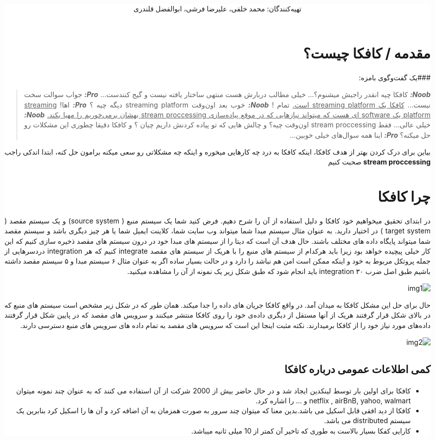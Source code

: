 

<div align="center">
تهیه‌کنندگان:
محمد خلفی، علیرضا فرشی، ابوالفضل قلندری
</div>

<br>

<div dir = 'rtl' style='text-align:justify'>

# مقدمه / کافکا چیست؟
###یک گفت‌وگوی بامزه:
> ***Noob:***  کافکا چیه انقدر راجبش میشنوم؟... خیلی مطالب دربارش هست منتهی ساختار یافته نیست و گیج کنندست...
> ***Pro:***  جواب سوالت سخت نیست... <u>کافکا یک streaming platform است.</u> تمام ! 
> ***Noob:***  خوب بعد اون‌وقت streaming platform دیگه چیه ؟
> ***Pro:*** اها!‌ <u>streaming platform یک software ای هست که میتواند نیازهایی که در موقع پیاده‌سازی stream proccessing  بهشان برمی‌خوریم را مهیا بکند.</u>
> ***Noob:***  خیلی عالی... فقط stream proccessing اون‌وقت چیه؟ و چالش هایی که تو پیاده کردنش داریم چیان ؟ و کافکا دقیقا چطوری این مشکلات رو حل میکنه؟
> ***Pro:***  اینا همه سوال‌های خیلی خوبین...

 بیاین برای درک کردن بهتر از هدف کافکا، اینکه کافکا به درد چه کارهایی میخوره و اینکه چه مشکلاتی رو سعی میکنه برامون حل کنه، ابتدا اندکی راجب **stream  proccessing**  صحبت کنیم
 
# چرا کافکا
در ابتدای تحقیق میخواهیم خود کافکا و دلیل استفاده از آن را شرح دهیم.
فرض کنید شما یک سیستم منبع ( source system) و یک سیستم مقصد ( target system ) در اختیار دارید. به عنوان مثال سیستم مبدا شما میتواند وب سایت شما، کلاینت ایمیل شما یا هر چیز دیگری باشد و سیستم مقصد شما میتواند پایگاه داده های مختلف باشند. حال هدف آن است که دیتا را از سیستم های مبدا خود در درون سیستم های مقصد ذخیره سازی کنیم که این کار خیلی پیچیده خواهد بود زیرا باید هرکدام از سیستم های منبع را با هریک از سیستم های مقصد integrate کنیم که هر integration دردسرهایی از جمله پروتکل مربوط به خود و اینکه ممکن است امن هم نباشد را دارد و در حالت بسیار ساده اگر به عنوان مثال ۶ سیستم مبدا و ۵ سیستم مقصد داشته باشیم طبق اصل ضرب ۳۰ integration باید انجام شود که طبق شکل زیر یک نمونه از آن را مشاهده میکنید.

<img src="images\img1.png" alt="img1"> 

حال برای حل این مشکل کافکا به میدان آمد. در واقع کافکا جریان های داده را جدا میکند. همان طور که در شکل زیر مشخص است سیستم های منبع که در بالای شکل قرار گرفتند هریک از آنها مستقل از دیگری داده‌ی خود را روی کافکا منتشر میکنند و سرویس های مقصد که در پایین شکل قرار گرفتند داده‌های مورد نیاز خود را از کافکا برمیدارند. نکته مثبت اینجا این است که سرویس های مقصد به تمام داده های سرویس های منبع دسترسی دارند.

<img src="images\img2.png" alt="img2"> 

## کمی اطلاعات عمومی درباره کافکا

- کافکا برای اولین بار توسط لینکدین ایجاد شد و در حال حاضر بیش از 2000 شرکت از آن استفاده می کنند که به عنوان چند نمونه میتوان netflix , airBnB, yahoo, walmart و ... را اشاره کرد.
- کافکا از دید افقی قابل اسکیل می باشد.بدین معنا که میتوان چند سرور به صورت همزمان به آن اضافه کرد و آن ها را اسکیل کرد بنابرین یک سیستم distributed می باشد.
- کارایی کفکا بسیار بالاست به طوری که تاخیر آن کمتر از 10 میلی ثانیه میباشد.
